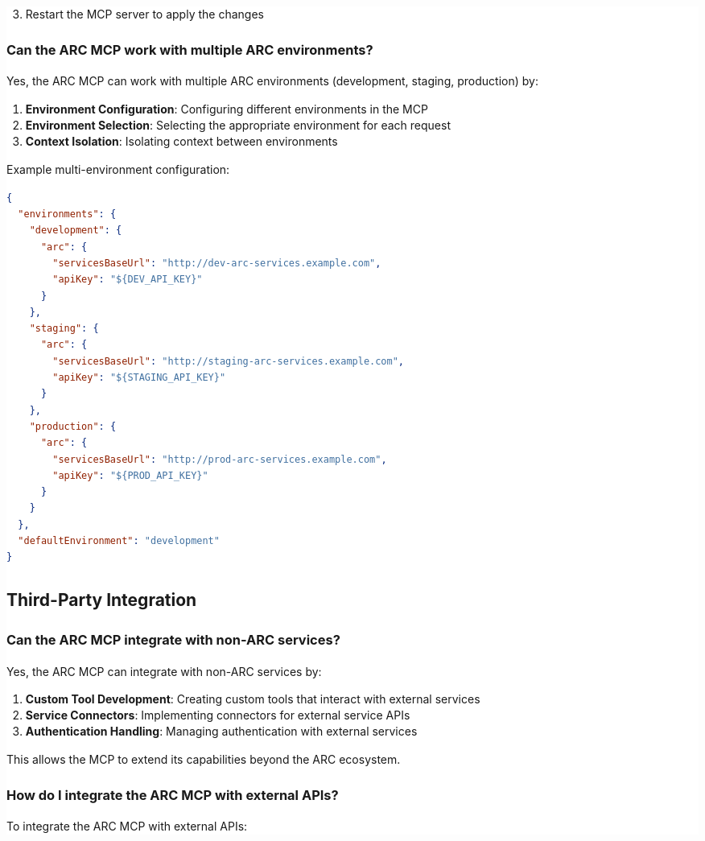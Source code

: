 3. Restart the MCP server to apply the changes

### Can the ARC MCP work with multiple ARC environments?

Yes, the ARC MCP can work with multiple ARC environments (development, staging, production) by:

1. **Environment Configuration**: Configuring different environments in the MCP
2. **Environment Selection**: Selecting the appropriate environment for each request
3. **Context Isolation**: Isolating context between environments

Example multi-environment configuration:

```json
{
  "environments": {
    "development": {
      "arc": {
        "servicesBaseUrl": "http://dev-arc-services.example.com",
        "apiKey": "${DEV_API_KEY}"
      }
    },
    "staging": {
      "arc": {
        "servicesBaseUrl": "http://staging-arc-services.example.com",
        "apiKey": "${STAGING_API_KEY}"
      }
    },
    "production": {
      "arc": {
        "servicesBaseUrl": "http://prod-arc-services.example.com",
        "apiKey": "${PROD_API_KEY}"
      }
    }
  },
  "defaultEnvironment": "development"
}
```

## Third-Party Integration

### Can the ARC MCP integrate with non-ARC services?

Yes, the ARC MCP can integrate with non-ARC services by:

1. **Custom Tool Development**: Creating custom tools that interact with external services
2. **Service Connectors**: Implementing connectors for external service APIs
3. **Authentication Handling**: Managing authentication with external services

This allows the MCP to extend its capabilities beyond the ARC ecosystem.

### How do I integrate the ARC MCP with external APIs?

To integrate the ARC MCP with external APIs:
